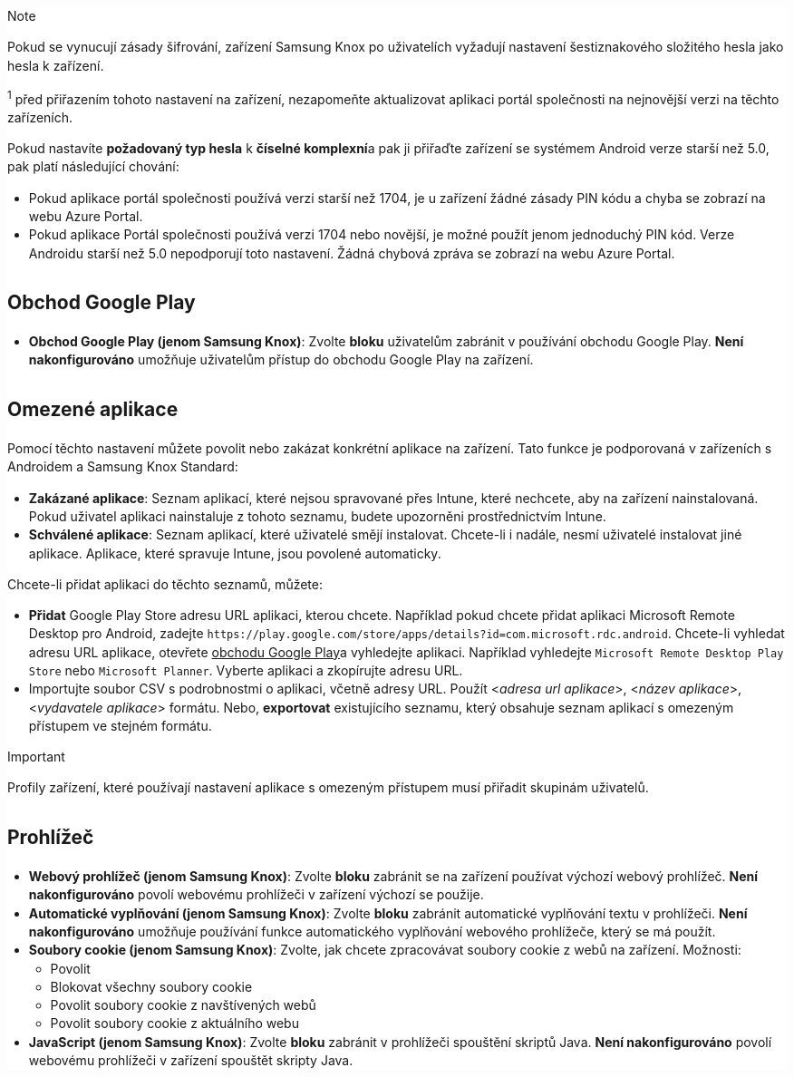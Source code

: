   > [!NOTE]
  > Pokud se vynucují zásady šifrování, zařízení Samsung Knox po uživatelích vyžadují nastavení šestiznakového složitého hesla jako hesla k zařízení.

<sup>1</sup> před přiřazením tohoto nastavení na zařízení, nezapomeňte aktualizovat aplikaci portál společnosti na nejnovější verzi na těchto zařízeních.

Pokud nastavíte **požadovaný typ hesla** k **číselné komplexní**a pak ji přiřaďte zařízení se systémem Android verze starší než 5.0, pak platí následující chování:

- Pokud aplikace portál společnosti používá verzi starší než 1704, je u zařízení žádné zásady PIN kódu a chyba se zobrazí na webu Azure Portal.
- Pokud aplikace Portál společnosti používá verzi 1704 nebo novější, je možné použít jenom jednoduchý PIN kód. Verze Androidu starší než 5.0 nepodporují toto nastavení. Žádná chybová zpráva se zobrazí na webu Azure Portal.

## <a name="google-play-store"></a>Obchod Google Play

- **Obchod Google Play (jenom Samsung Knox)**: Zvolte **bloku** uživatelům zabránit v používání obchodu Google Play. **Není nakonfigurováno** umožňuje uživatelům přístup do obchodu Google Play na zařízení.

## <a name="restricted-apps"></a>Omezené aplikace

Pomocí těchto nastavení můžete povolit nebo zakázat konkrétní aplikace na zařízení. Tato funkce je podporovaná v zařízeních s Androidem a Samsung Knox Standard:

- **Zakázané aplikace**: Seznam aplikací, které nejsou spravované přes Intune, které nechcete, aby na zařízení nainstalovaná. Pokud uživatel aplikaci nainstaluje z tohoto seznamu, budete upozorněni prostřednictvím Intune.
- **Schválené aplikace**: Seznam aplikací, které uživatelé smějí instalovat. Chcete-li i nadále, nesmí uživatelé instalovat jiné aplikace. Aplikace, které spravuje Intune, jsou povolené automaticky.

Chcete-li přidat aplikaci do těchto seznamů, můžete:

- **Přidat** Google Play Store adresu URL aplikaci, kterou chcete. Například pokud chcete přidat aplikaci Microsoft Remote Desktop pro Android, zadejte `https://play.google.com/store/apps/details?id=com.microsoft.rdc.android`. Chcete-li vyhledat adresu URL aplikace, otevřete [obchodu Google Play](https://play.google.com/store/apps)a vyhledejte aplikaci. Například vyhledejte `Microsoft Remote Desktop Play Store` nebo `Microsoft Planner`. Vyberte aplikaci a zkopírujte adresu URL.
- Importujte soubor CSV s podrobnostmi o aplikaci, včetně adresy URL. Použít <*adresa url aplikace*>, <*název aplikace*>, <*vydavatele aplikace*> formátu. Nebo, **exportovat** existujícího seznamu, který obsahuje seznam aplikací s omezeným přístupem ve stejném formátu.

> [!IMPORTANT]
> Profily zařízení, které používají nastavení aplikace s omezeným přístupem musí přiřadit skupinám uživatelů.

## <a name="browser"></a>Prohlížeč

- **Webový prohlížeč (jenom Samsung Knox)**: Zvolte **bloku** zabránit se na zařízení používat výchozí webový prohlížeč. **Není nakonfigurováno** povolí webovému prohlížeči v zařízení výchozí se použije.
- **Automatické vyplňování (jenom Samsung Knox)**: Zvolte **bloku** zabránit automatické vyplňování textu v prohlížeči. **Není nakonfigurováno** umožňuje používání funkce automatického vyplňování webového prohlížeče, který se má použít.
- **Soubory cookie (jenom Samsung Knox)**: Zvolte, jak chcete zpracovávat soubory cookie z webů na zařízení. Možnosti:
  - Povolit
  - Blokovat všechny soubory cookie
  - Povolit soubory cookie z navštívených webů
  - Povolit soubory cookie z aktuálního webu
- **JavaScript (jenom Samsung Knox)**: Zvolte **bloku** zabránit v prohlížeči spouštění skriptů Java. **Není nakonfigurováno** povolí webovému prohlížeči v zařízení spouštět skripty Java.